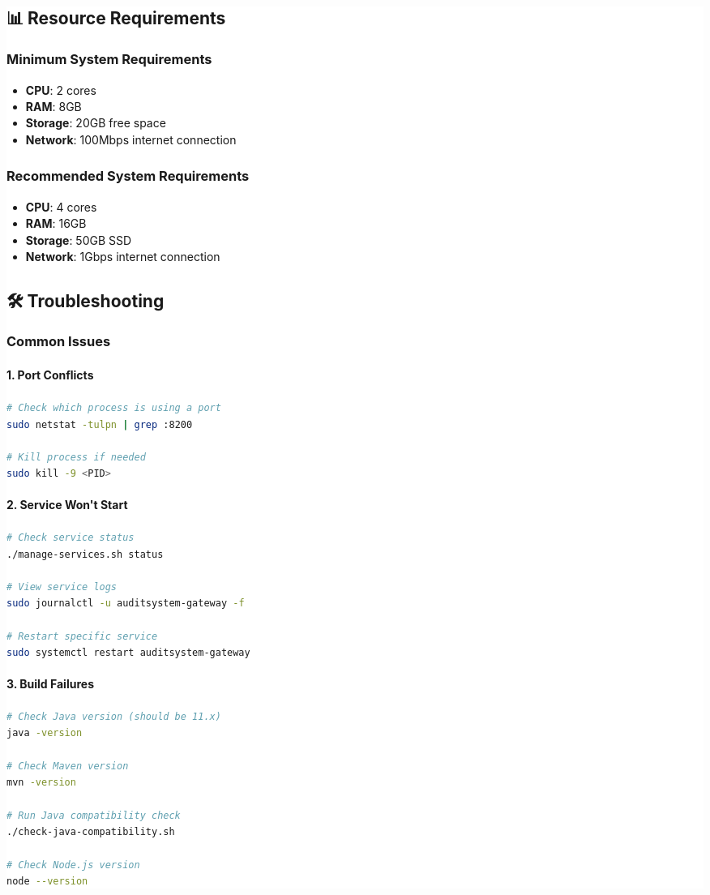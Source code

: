 
## 📊 Resource Requirements

### Minimum System Requirements
- **CPU**: 2 cores
- **RAM**: 8GB
- **Storage**: 20GB free space
- **Network**: 100Mbps internet connection

### Recommended System Requirements
- **CPU**: 4 cores
- **RAM**: 16GB
- **Storage**: 50GB SSD
- **Network**: 1Gbps internet connection

## 🛠️ Troubleshooting

### Common Issues

#### 1. Port Conflicts
```bash
# Check which process is using a port
sudo netstat -tulpn | grep :8200

# Kill process if needed
sudo kill -9 <PID>
```

#### 2. Service Won't Start
```bash
# Check service status
./manage-services.sh status

# View service logs
sudo journalctl -u auditsystem-gateway -f

# Restart specific service
sudo systemctl restart auditsystem-gateway
```

#### 3. Build Failures
```bash
# Check Java version (should be 11.x)
java -version

# Check Maven version
mvn -version

# Run Java compatibility check
./check-java-compatibility.sh

# Check Node.js version
node --version
```
